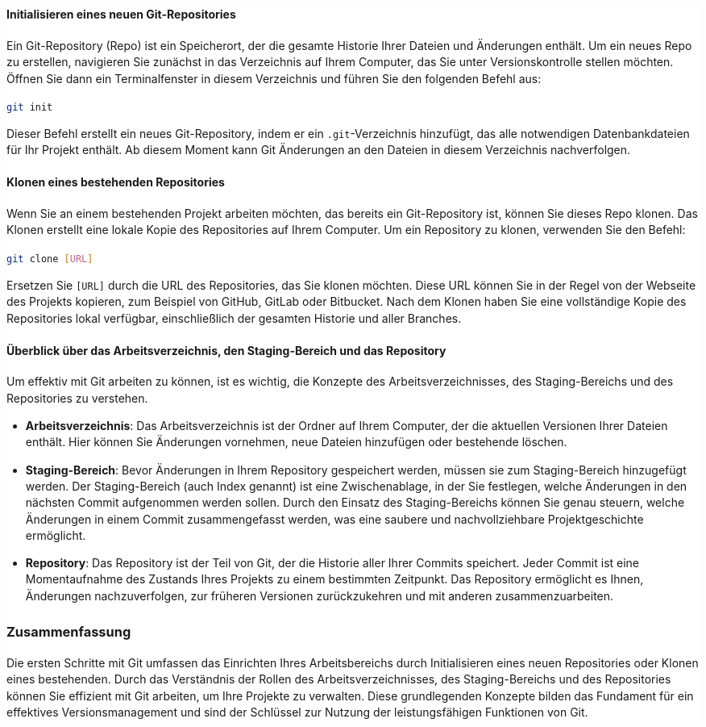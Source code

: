 #### Initialisieren eines neuen Git-Repositories
Ein Git-Repository (Repo) ist ein Speicherort, der die gesamte Historie Ihrer Dateien und Änderungen enthält. Um ein neues Repo zu erstellen, navigieren Sie zunächst in das Verzeichnis auf Ihrem Computer, das Sie unter Versionskontrolle stellen möchten. Öffnen Sie dann ein Terminalfenster in diesem Verzeichnis und führen Sie den folgenden Befehl aus:

```bash
git init
```

Dieser Befehl erstellt ein neues Git-Repository, indem er ein `.git`-Verzeichnis hinzufügt, das alle notwendigen Datenbankdateien für Ihr Projekt enthält. Ab diesem Moment kann Git Änderungen an den Dateien in diesem Verzeichnis nachverfolgen.

#### Klonen eines bestehenden Repositories
Wenn Sie an einem bestehenden Projekt arbeiten möchten, das bereits ein Git-Repository ist, können Sie dieses Repo klonen. Das Klonen erstellt eine lokale Kopie des Repositories auf Ihrem Computer. Um ein Repository zu klonen, verwenden Sie den Befehl:

```bash
git clone [URL]
```

Ersetzen Sie `[URL]` durch die URL des Repositories, das Sie klonen möchten. Diese URL können Sie in der Regel von der Webseite des Projekts kopieren, zum Beispiel von GitHub, GitLab oder Bitbucket. Nach dem Klonen haben Sie eine vollständige Kopie des Repositories lokal verfügbar, einschließlich der gesamten Historie und aller Branches.

#### Überblick über das Arbeitsverzeichnis, den Staging-Bereich und das Repository
Um effektiv mit Git arbeiten zu können, ist es wichtig, die Konzepte des Arbeitsverzeichnisses, des Staging-Bereichs und des Repositories zu verstehen.

- **Arbeitsverzeichnis**: Das Arbeitsverzeichnis ist der Ordner auf Ihrem Computer, der die aktuellen Versionen Ihrer Dateien enthält. Hier können Sie Änderungen vornehmen, neue Dateien hinzufügen oder bestehende löschen.

- **Staging-Bereich**: Bevor Änderungen in Ihrem Repository gespeichert werden, müssen sie zum Staging-Bereich hinzugefügt werden. Der Staging-Bereich (auch Index genannt) ist eine Zwischenablage, in der Sie festlegen, welche Änderungen in den nächsten Commit aufgenommen werden sollen. Durch den Einsatz des Staging-Bereichs können Sie genau steuern, welche Änderungen in einem Commit zusammengefasst werden, was eine saubere und nachvollziehbare Projektgeschichte ermöglicht.

- **Repository**: Das Repository ist der Teil von Git, der die Historie aller Ihrer Commits speichert. Jeder Commit ist eine Momentaufnahme des Zustands Ihres Projekts zu einem bestimmten Zeitpunkt. Das Repository ermöglicht es Ihnen, Änderungen nachzuverfolgen, zur früheren Versionen zurückzukehren und mit anderen zusammenzuarbeiten.

### Zusammenfassung
Die ersten Schritte mit Git umfassen das Einrichten Ihres Arbeitsbereichs durch Initialisieren eines neuen Repositories oder Klonen eines bestehenden. Durch das Verständnis der Rollen des Arbeitsverzeichnisses, des Staging-Bereichs und des Repositories können Sie effizient mit Git arbeiten, um Ihre Projekte zu verwalten. Diese grundlegenden Konzepte bilden das Fundament für ein effektives Versionsmanagement und sind der Schlüssel zur Nutzung der leistungsfähigen Funktionen von Git.
